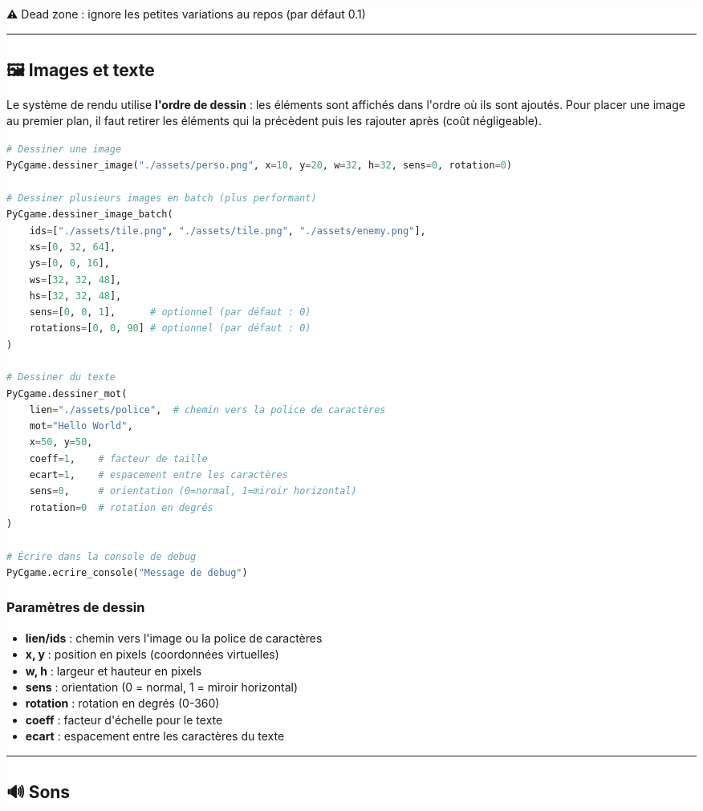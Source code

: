 ⚠️ Dead zone : ignore les petites variations au repos (par défaut 0.1)

---

## 🖼️ Images et texte

Le système de rendu utilise **l'ordre de dessin** : les éléments sont affichés dans l'ordre où ils sont ajoutés. Pour placer une image au premier plan, il faut retirer les éléments qui la précèdent puis les rajouter après (coût négligeable).

```python
# Dessiner une image
PyCgame.dessiner_image("./assets/perso.png", x=10, y=20, w=32, h=32, sens=0, rotation=0)

# Dessiner plusieurs images en batch (plus performant)
PyCgame.dessiner_image_batch(
    ids=["./assets/tile.png", "./assets/tile.png", "./assets/enemy.png"],
    xs=[0, 32, 64],
    ys=[0, 0, 16],
    ws=[32, 32, 48],
    hs=[32, 32, 48],
    sens=[0, 0, 1],      # optionnel (par défaut : 0)
    rotations=[0, 0, 90] # optionnel (par défaut : 0)
)

# Dessiner du texte
PyCgame.dessiner_mot(
    lien="./assets/police",  # chemin vers la police de caractères
    mot="Hello World",
    x=50, y=50,
    coeff=1,    # facteur de taille
    ecart=1,    # espacement entre les caractères
    sens=0,     # orientation (0=normal, 1=miroir horizontal)
    rotation=0  # rotation en degrés
)

# Écrire dans la console de debug
PyCgame.ecrire_console("Message de debug")
```

### Paramètres de dessin

* **lien/ids** : chemin vers l'image ou la police de caractères
* **x, y** : position en pixels (coordonnées virtuelles)
* **w, h** : largeur et hauteur en pixels
* **sens** : orientation (0 = normal, 1 = miroir horizontal)
* **rotation** : rotation en degrés (0-360)
* **coeff** : facteur d'échelle pour le texte
* **ecart** : espacement entre les caractères du texte

---

## 🔊 Sons
